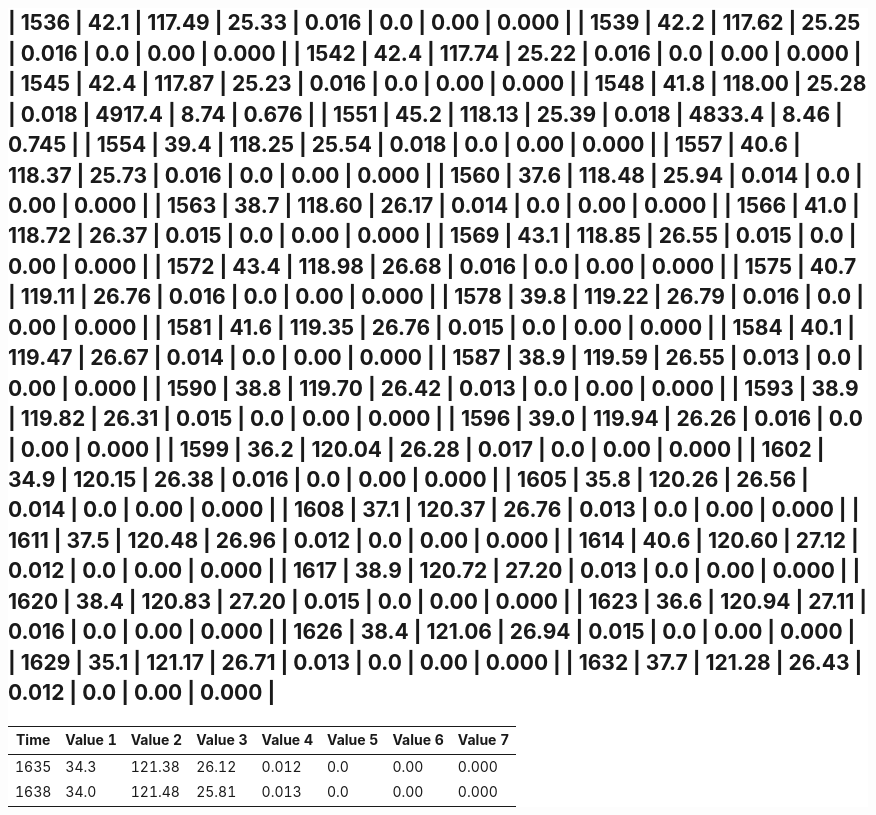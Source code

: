 | 1536 | 42.1 | 117.49 | 25.33 | 0.016 | 0.0 | 0.00 | 0.000 |
| 1539 | 42.2 | 117.62 | 25.25 | 0.016 | 0.0 | 0.00 | 0.000 |
| 1542 | 42.4 | 117.74 | 25.22 | 0.016 | 0.0 | 0.00 | 0.000 |
| 1545 | 42.4 | 117.87 | 25.23 | 0.016 | 0.0 | 0.00 | 0.000 |
| 1548 | 41.8 | 118.00 | 25.28 | 0.018 | 4917.4 | 8.74 | 0.676 |
| 1551 | 45.2 | 118.13 | 25.39 | 0.018 | 4833.4 | 8.46 | 0.745 |
| 1554 | 39.4 | 118.25 | 25.54 | 0.018 | 0.0 | 0.00 | 0.000 |
| 1557 | 40.6 | 118.37 | 25.73 | 0.016 | 0.0 | 0.00 | 0.000 |
| 1560 | 37.6 | 118.48 | 25.94 | 0.014 | 0.0 | 0.00 | 0.000 |
| 1563 | 38.7 | 118.60 | 26.17 | 0.014 | 0.0 | 0.00 | 0.000 |
| 1566 | 41.0 | 118.72 | 26.37 | 0.015 | 0.0 | 0.00 | 0.000 |
| 1569 | 43.1 | 118.85 | 26.55 | 0.015 | 0.0 | 0.00 | 0.000 |
| 1572 | 43.4 | 118.98 | 26.68 | 0.016 | 0.0 | 0.00 | 0.000 |
| 1575 | 40.7 | 119.11 | 26.76 | 0.016 | 0.0 | 0.00 | 0.000 |
| 1578 | 39.8 | 119.22 | 26.79 | 0.016 | 0.0 | 0.00 | 0.000 |
| 1581 | 41.6 | 119.35 | 26.76 | 0.015 | 0.0 | 0.00 | 0.000 |
| 1584 | 40.1 | 119.47 | 26.67 | 0.014 | 0.0 | 0.00 | 0.000 |
| 1587 | 38.9 | 119.59 | 26.55 | 0.013 | 0.0 | 0.00 | 0.000 |
| 1590 | 38.8 | 119.70 | 26.42 | 0.013 | 0.0 | 0.00 | 0.000 |
| 1593 | 38.9 | 119.82 | 26.31 | 0.015 | 0.0 | 0.00 | 0.000 |
| 1596 | 39.0 | 119.94 | 26.26 | 0.016 | 0.0 | 0.00 | 0.000 |
| 1599 | 36.2 | 120.04 | 26.28 | 0.017 | 0.0 | 0.00 | 0.000 |
| 1602 | 34.9 | 120.15 | 26.38 | 0.016 | 0.0 | 0.00 | 0.000 |
| 1605 | 35.8 | 120.26 | 26.56 | 0.014 | 0.0 | 0.00 | 0.000 |
| 1608 | 37.1 | 120.37 | 26.76 | 0.013 | 0.0 | 0.00 | 0.000 |
| 1611 | 37.5 | 120.48 | 26.96 | 0.012 | 0.0 | 0.00 | 0.000 |
| 1614 | 40.6 | 120.60 | 27.12 | 0.012 | 0.0 | 0.00 | 0.000 |
| 1617 | 38.9 | 120.72 | 27.20 | 0.013 | 0.0 | 0.00 | 0.000 |
| 1620 | 38.4 | 120.83 | 27.20 | 0.015 | 0.0 | 0.00 | 0.000 |
| 1623 | 36.6 | 120.94 | 27.11 | 0.016 | 0.0 | 0.00 | 0.000 |
| 1626 | 38.4 | 121.06 | 26.94 | 0.015 | 0.0 | 0.00 | 0.000 |
| 1629 | 35.1 | 121.17 | 26.71 | 0.013 | 0.0 | 0.00 | 0.000 |
| 1632 | 37.7 | 121.28 | 26.43 | 0.012 | 0.0 | 0.00 | 0.000 |
---
| Time | Value 1 | Value 2 | Value 3 | Value 4 | Value 5 | Value 6 | Value 7 |
|------|---------|---------|---------|---------|---------|---------|---------|
| 1635 | 34.3    | 121.38  | 26.12   | 0.012   | 0.0     | 0.00    | 0.000   |
| 1638 | 34.0    | 121.48  | 25.81   | 0.013   | 0.0     | 0.00    | 0.000   |